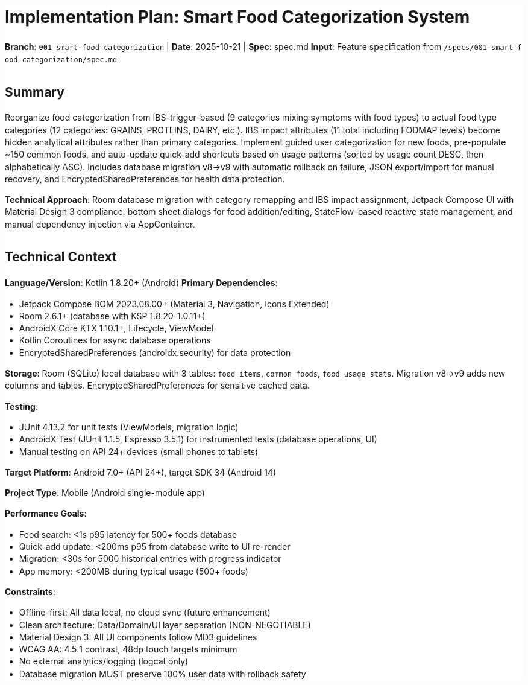 # Implementation Plan: Smart Food Categorization System

**Branch**: `001-smart-food-categorization` | **Date**: 2025-10-21 | **Spec**: [spec.md](./spec.md)
**Input**: Feature specification from `/specs/001-smart-food-categorization/spec.md`

## Summary

Reorganize food categorization from IBS-trigger-based (9 categories mixing symptoms with food types) to actual food type categories (12 categories: GRAINS, PROTEINS, DAIRY, etc.). IBS impact attributes (11 total including FODMAP levels) become hidden analytical attributes rather than primary categories. Implement guided user categorization for new foods, pre-populate ~150 common foods, and auto-update quick-add shortcuts based on usage patterns (sorted by usage count DESC, then alphabetically ASC). Includes database migration v8→v9 with automatic rollback on failure, JSON export/import for manual recovery, and EncryptedSharedPreferences for health data protection.

**Technical Approach**: Room database migration with category remapping and IBS impact assignment, Jetpack Compose UI with Material Design 3 compliance, bottom sheet dialogs for food addition/editing, StateFlow-based reactive state management, and manual dependency injection via AppContainer.

## Technical Context

**Language/Version**: Kotlin 1.8.20+ (Android)
**Primary Dependencies**:
- Jetpack Compose BOM 2023.08.00+ (Material 3, Navigation, Icons Extended)
- Room 2.6.1+ (database with KSP 1.8.20-1.0.11+)
- AndroidX Core KTX 1.10.1+, Lifecycle, ViewModel
- Kotlin Coroutines for async database operations
- EncryptedSharedPreferences (androidx.security) for data protection

**Storage**: Room (SQLite) local database with 3 tables: `food_items`, `common_foods`, `food_usage_stats`. Migration v8→v9 adds new columns and tables. EncryptedSharedPreferences for sensitive cached data.

**Testing**:
- JUnit 4.13.2 for unit tests (ViewModels, migration logic)
- AndroidX Test (JUnit 1.1.5, Espresso 3.5.1) for instrumented tests (database operations, UI)
- Manual testing on API 24+ devices (small phones to tablets)

**Target Platform**: Android 7.0+ (API 24+), target SDK 34 (Android 14)

**Project Type**: Mobile (Android single-module app)

**Performance Goals**:
- Food search: <1s p95 latency for 500+ foods database
- Quick-add update: <200ms p95 from database write to UI re-render
- Migration: <30s for 5000 historical entries with progress indicator
- App memory: <200MB during typical usage (500+ foods)

**Constraints**:
- Offline-first: All data local, no cloud sync (future enhancement)
- Clean architecture: Data/Domain/UI layer separation (NON-NEGOTIABLE)
- Material Design 3: All UI components follow MD3 guidelines
- WCAG AA: 4.5:1 contrast, 48dp touch targets minimum
- No external analytics/logging (logcat only)
- Database migration MUST preserve 100% user data with rollback safety
